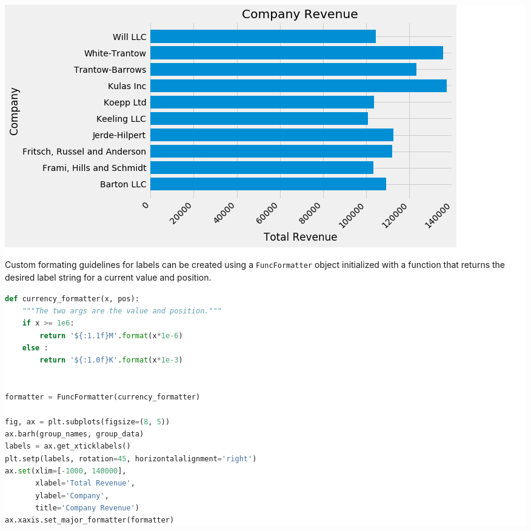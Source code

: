 ![png](Matplotlib_files/Matplotlib_71_1.png)


Custom formating guidelines for labels can be created using a `FuncFormatter` object initialized with a function that returns the desired label string for a current value and position.


```python
def currency_formatter(x, pos):
    """The two args are the value and position."""
    if x >= 1e6:
        return '${:1.1f}M'.format(x*1e-6)
    else :
        return '${:1.0f}K'.format(x*1e-3)


formatter = FuncFormatter(currency_formatter)

fig, ax = plt.subplots(figsize=(8, 5))
ax.barh(group_names, group_data)
labels = ax.get_xticklabels()
plt.setp(labels, rotation=45, horizontalalignment='right')
ax.set(xlim=[-1000, 140000],
       xlabel='Total Revenue',
       ylabel='Company',
       title='Company Revenue')
ax.xaxis.set_major_formatter(formatter)
```

